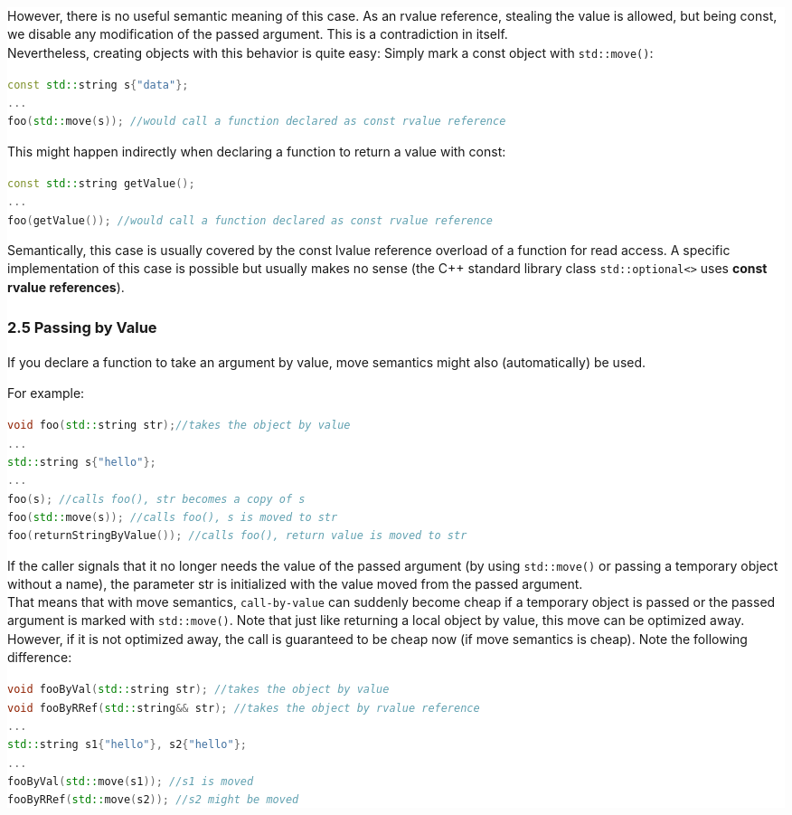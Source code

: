 However, there is no useful semantic meaning of this case. As an rvalue reference, stealing the value is allowed, but being const, we disable any modification of the passed argument. This is a contradiction in itself.   
Nevertheless, creating objects with this behavior is quite easy: Simply mark a const object with `std::move()`:

```cpp
const std::string s{"data"};
...
foo(std::move(s)); //would call a function declared as const rvalue reference
```

This might happen indirectly when declaring a function to return a value with const:
```cpp
const std::string getValue();
...
foo(getValue()); //would call a function declared as const rvalue reference
```

Semantically, this case is usually covered by the const lvalue reference overload of a function for read access. A specific implementation of this case is possible but usually makes no sense (the C++ standard library class `std::optional<>` uses **const rvalue references**).

### 2.5 Passing by Value

If you declare a function to take an argument by value, move semantics might also (automatically) be used.

For example:
```cpp
void foo(std::string str);//takes the object by value
...
std::string s{"hello"};
...
foo(s); //calls foo(), str becomes a copy of s
foo(std::move(s)); //calls foo(), s is moved to str
foo(returnStringByValue()); //calls foo(), return value is moved to str
```

If the caller signals that it no longer needs the value of the passed argument (by using `std::move()` or passing a temporary object without a name), the parameter str is initialized with the value moved from the passed argument.   
That means that with move semantics, `call-by-value` can suddenly become cheap if a temporary object is passed or the passed argument is marked with `std::move()`. Note that just like returning a local object by value, this move can be optimized away. However, if it is not optimized away, the call is guaranteed to be cheap now (if move semantics is cheap).
Note the following difference:
```cpp
void fooByVal(std::string str); //takes the object by value
void fooByRRef(std::string&& str); //takes the object by rvalue reference
...
std::string s1{"hello"}, s2{"hello"};
...
fooByVal(std::move(s1)); //s1 is moved
fooByRRef(std::move(s2)); //s2 might be moved
```
